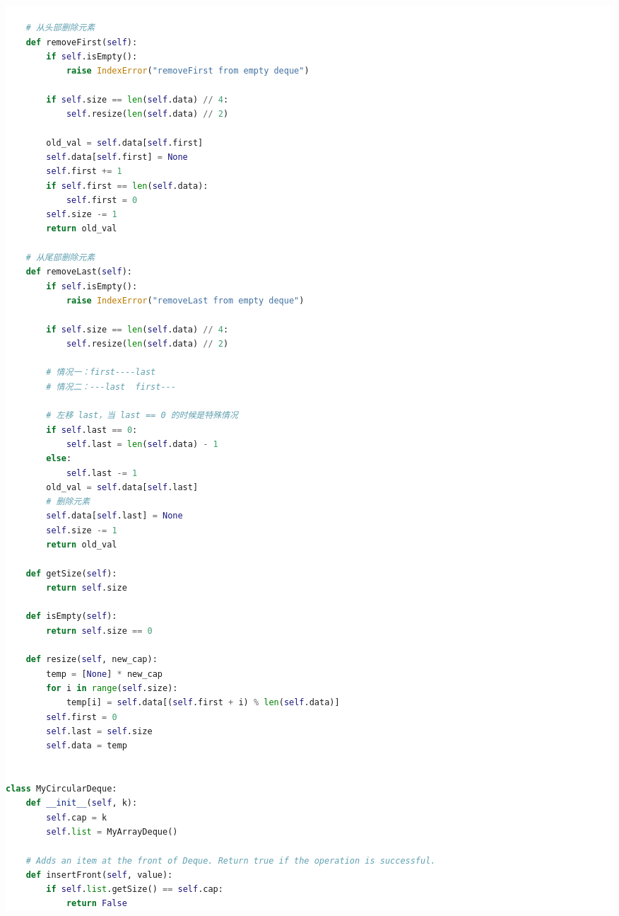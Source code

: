 ``` python

    # 从头部删除元素
    def removeFirst(self):
        if self.isEmpty():
            raise IndexError("removeFirst from empty deque")

        if self.size == len(self.data) // 4:
            self.resize(len(self.data) // 2)

        old_val = self.data[self.first]
        self.data[self.first] = None
        self.first += 1
        if self.first == len(self.data):
            self.first = 0
        self.size -= 1
        return old_val

    # 从尾部删除元素
    def removeLast(self):
        if self.isEmpty():
            raise IndexError("removeLast from empty deque")

        if self.size == len(self.data) // 4:
            self.resize(len(self.data) // 2)

        # 情况一：first----last
        # 情况二：---last  first---

        # 左移 last，当 last == 0 的时候是特殊情况
        if self.last == 0:
            self.last = len(self.data) - 1
        else:
            self.last -= 1
        old_val = self.data[self.last]
        # 删除元素
        self.data[self.last] = None
        self.size -= 1
        return old_val

    def getSize(self):
        return self.size

    def isEmpty(self):
        return self.size == 0

    def resize(self, new_cap):
        temp = [None] * new_cap
        for i in range(self.size):
            temp[i] = self.data[(self.first + i) % len(self.data)]
        self.first = 0
        self.last = self.size
        self.data = temp


class MyCircularDeque:
    def __init__(self, k):
        self.cap = k
        self.list = MyArrayDeque()

    # Adds an item at the front of Deque. Return true if the operation is successful.
    def insertFront(self, value):
        if self.list.getSize() == self.cap:
            return False
```
